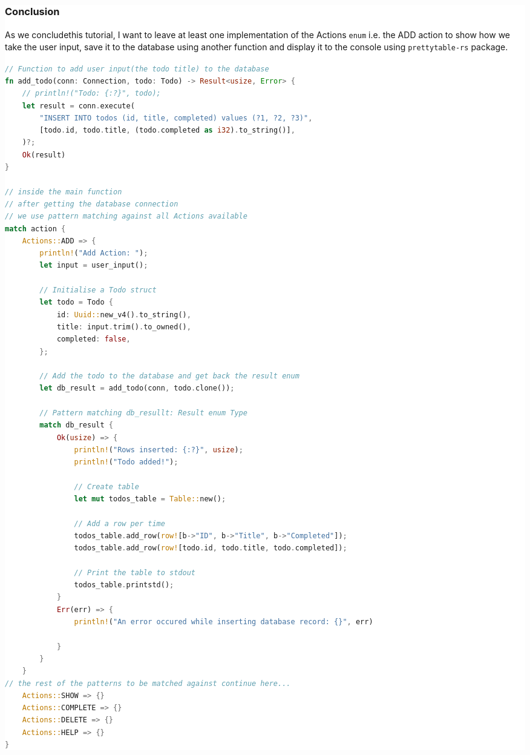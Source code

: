 ### Conclusion

As we concludethis tutorial, I want to leave at least one implementation of the Actions `enum` i.e. the ADD action to show how we take the user input, save it to the database using another function and display it to the console using `prettytable-rs` package.

```rust
// Function to add user input(the todo title) to the database
fn add_todo(conn: Connection, todo: Todo) -> Result<usize, Error> {
    // println!("Todo: {:?}", todo);
    let result = conn.execute(
        "INSERT INTO todos (id, title, completed) values (?1, ?2, ?3)",
        [todo.id, todo.title, (todo.completed as i32).to_string()],
    )?;
    Ok(result)
}

// inside the main function
// after getting the database connection
// we use pattern matching against all Actions available
match action {
    Actions::ADD => {
        println!("Add Action: ");
        let input = user_input();

        // Initialise a Todo struct
        let todo = Todo {
            id: Uuid::new_v4().to_string(),
            title: input.trim().to_owned(),
            completed: false,
        };

        // Add the todo to the database and get back the result enum
        let db_result = add_todo(conn, todo.clone());

        // Pattern matching db_resullt: Result enum Type
        match db_result {
            Ok(usize) => {
                println!("Rows inserted: {:?}", usize);
                println!("Todo added!");

                // Create table
                let mut todos_table = Table::new();

                // Add a row per time
                todos_table.add_row(row![b->"ID", b->"Title", b->"Completed"]);
                todos_table.add_row(row![todo.id, todo.title, todo.completed]);

                // Print the table to stdout
                todos_table.printstd();
            }
            Err(err) => {
                println!("An error occured while inserting database record: {}", err)

            }
        }
    }
// the rest of the patterns to be matched against continue here...
    Actions::SHOW => {}
    Actions::COMPLETE => {}
    Actions::DELETE => {}
    Actions::HELP => {}
}
```
